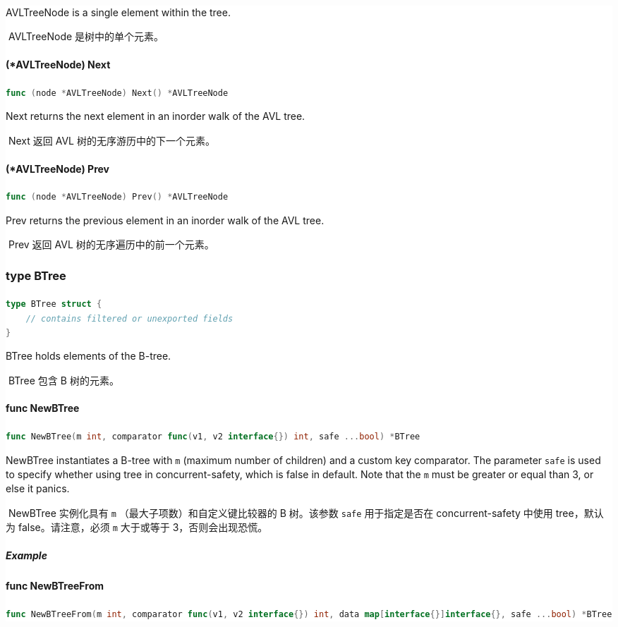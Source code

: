 AVLTreeNode is a single element within the tree.

​	AVLTreeNode 是树中的单个元素。

#### (*AVLTreeNode) Next

```go
func (node *AVLTreeNode) Next() *AVLTreeNode
```

Next returns the next element in an inorder walk of the AVL tree.

​	Next 返回 AVL 树的无序游历中的下一个元素。

#### (*AVLTreeNode) Prev

```go
func (node *AVLTreeNode) Prev() *AVLTreeNode
```

Prev returns the previous element in an inorder walk of the AVL tree.

​	Prev 返回 AVL 树的无序遍历中的前一个元素。

### type BTree

```go
type BTree struct {
	// contains filtered or unexported fields
}
```

BTree holds elements of the B-tree.

​	BTree 包含 B 树的元素。

#### func NewBTree

```go
func NewBTree(m int, comparator func(v1, v2 interface{}) int, safe ...bool) *BTree
```

NewBTree instantiates a B-tree with `m` (maximum number of children) and a custom key comparator. The parameter `safe` is used to specify whether using tree in concurrent-safety, which is false in default. Note that the `m` must be greater or equal than 3, or else it panics.

​	NewBTree 实例化具有 `m` （最大子项数）和自定义键比较器的 B 树。该参数 `safe` 用于指定是否在 concurrent-safety 中使用 tree，默认为 false。请注意，必须 `m` 大于或等于 3，否则会出现恐慌。

##### Example

``` go
```

#### func NewBTreeFrom

```go
func NewBTreeFrom(m int, comparator func(v1, v2 interface{}) int, data map[interface{}]interface{}, safe ...bool) *BTree
```
